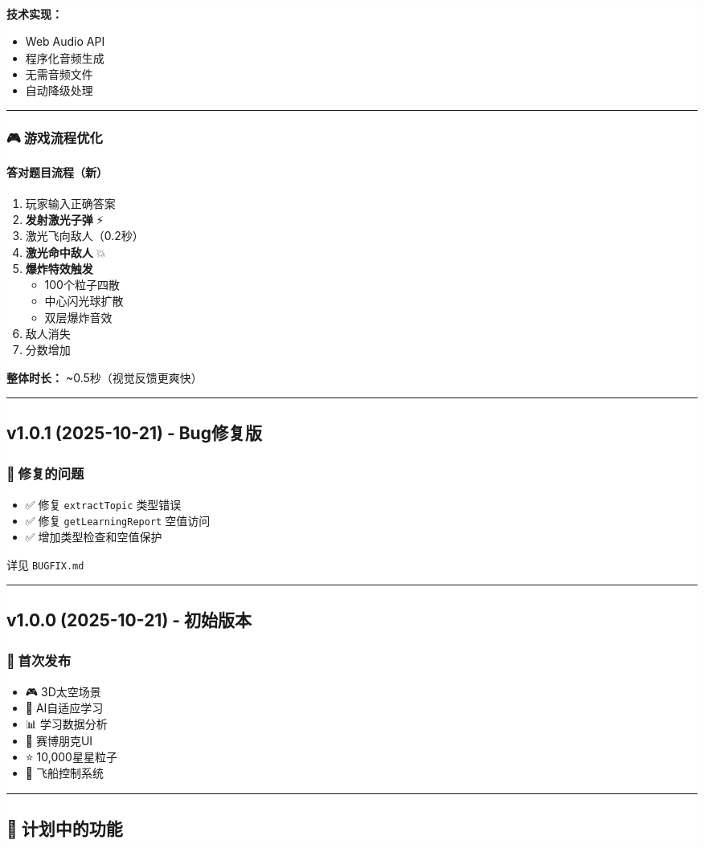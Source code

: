 **技术实现：**
- Web Audio API
- 程序化音频生成
- 无需音频文件
- 自动降级处理

---

### 🎮 游戏流程优化

#### 答对题目流程（新）
1. 玩家输入正确答案
2. **发射激光子弹** ⚡
3. 激光飞向敌人（0.2秒）
4. **激光命中敌人** 💥
5. **爆炸特效触发**
   - 100个粒子四散
   - 中心闪光球扩散
   - 双层爆炸音效
6. 敌人消失
7. 分数增加

**整体时长：** ~0.5秒（视觉反馈更爽快）

---

## v1.0.1 (2025-10-21) - Bug修复版

### 🐛 修复的问题
- ✅ 修复 `extractTopic` 类型错误
- ✅ 修复 `getLearningReport` 空值访问
- ✅ 增加类型检查和空值保护

详见 `BUGFIX.md`

---

## v1.0.0 (2025-10-21) - 初始版本

### 🎉 首次发布
- 🎮 3D太空场景
- 🤖 AI自适应学习
- 📊 学习数据分析
- 🎨 赛博朋克UI
- ⭐ 10,000星星粒子
- 🚀 飞船控制系统

---

## 🔮 计划中的功能
